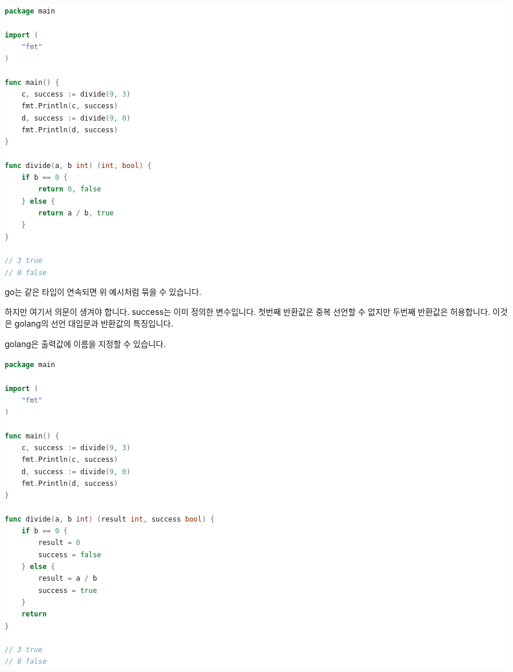 ```go
package main

import (
	"fmt"
)

func main() {
	c, success := divide(9, 3)
	fmt.Println(c, success)
	d, success := divide(9, 0)
	fmt.Println(d, success)
}

func divide(a, b int) (int, bool) {
	if b == 0 {
		return 0, false
	} else {
		return a / b, true
	}
}

// 3 true
// 0 false
```

go는 같은 타입이 연속되면 위 예시처럼 묶을 수 있습니다.

하지만 여기서 의문이 생겨야 합니다. success는 이미 정의한 변수입니다. 첫번째 반환값은 중복 선언할 수 없지만 두번째 반환값은 허용합니다. 이것은 golang의 선언 대입문과 반환값의 특징입니다.

golang은 출력값에 이름을 지정할 수 있습니다.

```go
package main

import (
	"fmt"
)

func main() {
	c, success := divide(9, 3)
	fmt.Println(c, success)
	d, success := divide(9, 0)
	fmt.Println(d, success)
}

func divide(a, b int) (result int, success bool) {
	if b == 0 {
		result = 0
		success = false
	} else {
		result = a / b
		success = true
	}
	return
}

// 3 true
// 0 false
```
